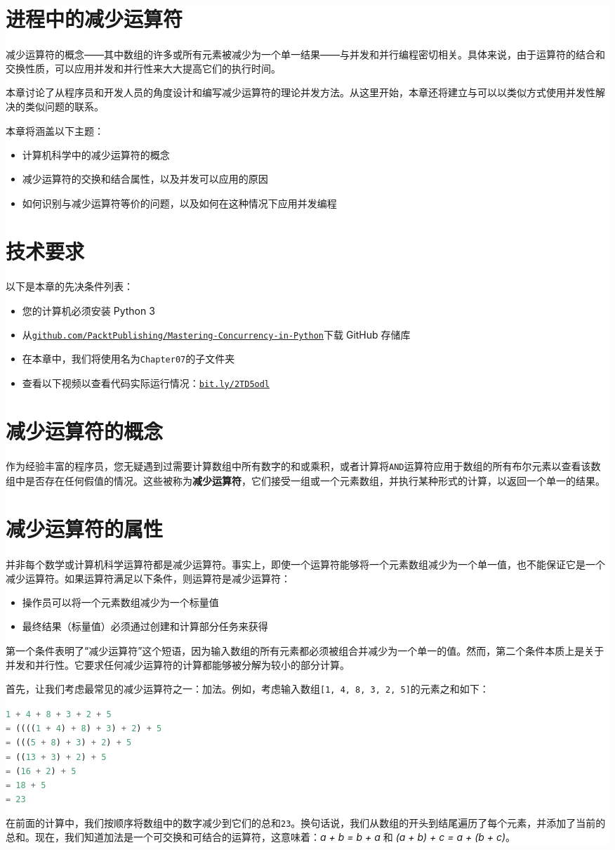 # 进程中的减少运算符

减少运算符的概念——其中数组的许多或所有元素被减少为一个单一结果——与并发和并行编程密切相关。具体来说，由于运算符的结合和交换性质，可以应用并发和并行性来大大提高它们的执行时间。

本章讨论了从程序员和开发人员的角度设计和编写减少运算符的理论并发方法。从这里开始，本章还将建立与可以以类似方式使用并发性解决的类似问题的联系。

本章将涵盖以下主题：

+   计算机科学中的减少运算符的概念

+   减少运算符的交换和结合属性，以及并发可以应用的原因

+   如何识别与减少运算符等价的问题，以及如何在这种情况下应用并发编程

# 技术要求

以下是本章的先决条件列表：

+   您的计算机必须安装 Python 3

+   从[`github.com/PacktPublishing/Mastering-Concurrency-in-Python`](https://github.com/PacktPublishing/Mastering-Concurrency-in-Python)下载 GitHub 存储库

+   在本章中，我们将使用名为`Chapter07`的子文件夹

+   查看以下视频以查看代码实际运行情况：[`bit.ly/2TD5odl`](http://bit.ly/2TD5odl)

# 减少运算符的概念

作为经验丰富的程序员，您无疑遇到过需要计算数组中所有数字的和或乘积，或者计算将`AND`运算符应用于数组的所有布尔元素以查看该数组中是否存在任何假值的情况。这些被称为**减少运算符**，它们接受一组或一个元素数组，并执行某种形式的计算，以返回一个单一的结果。

# 减少运算符的属性

并非每个数学或计算机科学运算符都是减少运算符。事实上，即使一个运算符能够将一个元素数组减少为一个单一值，也不能保证它是一个减少运算符。如果运算符满足以下条件，则运算符是减少运算符：

+   操作员可以将一个元素数组减少为一个标量值

+   最终结果（标量值）必须通过创建和计算部分任务来获得

第一个条件表明了“减少运算符”这个短语，因为输入数组的所有元素都必须被组合并减少为一个单一的值。然而，第二个条件本质上是关于并发和并行性。它要求任何减少运算符的计算都能够被分解为较小的部分计算。

首先，让我们考虑最常见的减少运算符之一：加法。例如，考虑输入数组`[1, 4, 8, 3, 2, 5]`的元素之和如下：

```py
1 + 4 + 8 + 3 + 2 + 5
= ((((1 + 4) + 8) + 3) + 2) + 5
= (((5 + 8) + 3) + 2) + 5
= ((13 + 3) + 2) + 5
= (16 + 2) + 5
= 18 + 5
= 23
```

在前面的计算中，我们按顺序将数组中的数字减少到它们的总和`23`。换句话说，我们从数组的开头到结尾遍历了每个元素，并添加了当前的总和。现在，我们知道加法是一个可交换和可结合的运算符，这意味着：*a + b = b + a* 和 *(a + b) + c = a + (b + c)*。
